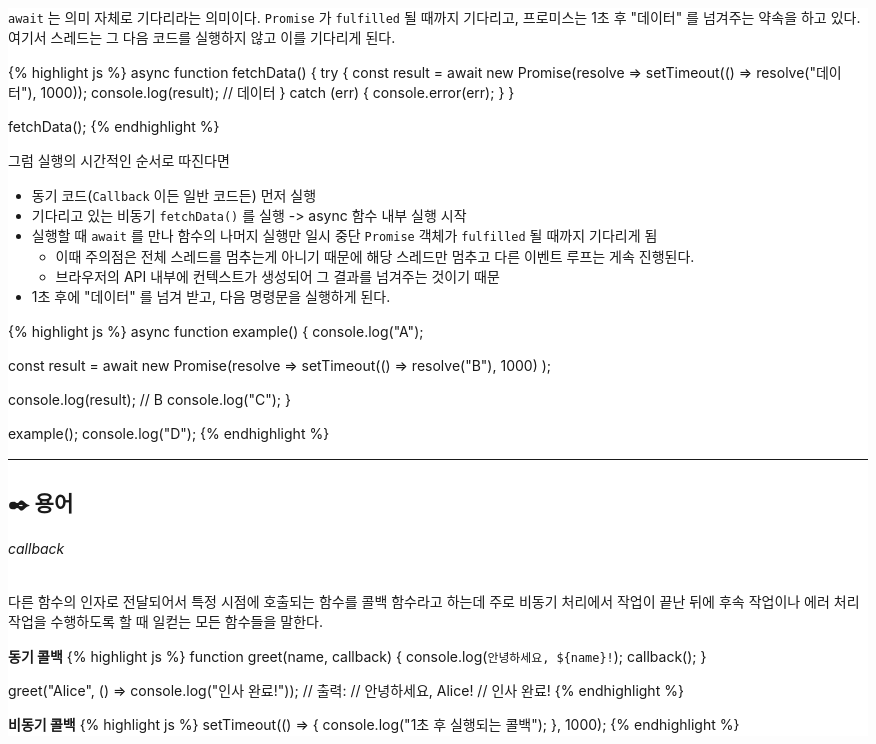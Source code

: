 `await` 는 의미 자체로 기다리라는 의미이다. `Promise` 가 `fulfilled` 될 때까지 기다리고, 프로미스는 1초 후 "데이터" 를 넘겨주는 약속을 하고 있다. 여기서 스레드는 그 다음 코드를 실행하지 않고 이를 기다리게 된다.

{% highlight js %}
async function fetchData() {
  try {
    const result = await new Promise(resolve => setTimeout(() => resolve("데이터"), 1000));
    console.log(result); // 데이터
  } catch (err) {
    console.error(err);
  }
}

fetchData();
{% endhighlight %}

그럼 실행의 시간적인 순서로 따진다면

- 동기 코드(`Callback` 이든 일반 코드든) 먼저 실행
- 기다리고 있는 비동기 `fetchData()` 를 실행 -> async 함수 내부 실행 시작
- 실행할 때 `await` 를 만나 함수의 나머지 실행만 일시 중단 `Promise` 객체가 `fulfilled` 될 때까지 기다리게 됨
  - 이때 주의점은 전체 스레드를 멈추는게 아니기 때문에 해당 스레드만 멈추고 다른 이벤트 루프는 게속 진행된다.
  - 브라우저의 API 내부에 컨텍스트가 생성되어 그 결과를 넘겨주는 것이기 때문
- 1초 후에 "데이터" 를 넘겨 받고, 다음 명령문을 실행하게 된다.

{% highlight js %}
async function example() {
  console.log("A");

  const result = await new Promise(resolve => 
    setTimeout(() => resolve("B"), 1000)
  );

  console.log(result); // B
  console.log("C");
}

example();
console.log("D");
{% endhighlight %}


---

## ✒️ 용어

###### callback

다른 함수의 인자로 전달되어서 특정 시점에 호출되는 함수를 콜백 함수라고 하는데 주로 비동기 처리에서 작업이 끝난 뒤에 후속 작업이나 에러 처리 작업을 수행하도록 할 때 일컫는 모든 함수들을 말한다.

**동기 콜백**
{% highlight js %}
function greet(name, callback) {
  console.log(`안녕하세요, ${name}!`);
  callback();
}

greet("Alice", () => console.log("인사 완료!"));
// 출력:
// 안녕하세요, Alice!
// 인사 완료!
{% endhighlight %}

**비동기 콜백**
{% highlight js %}
setTimeout(() => {
  console.log("1초 후 실행되는 콜백");
}, 1000);
{% endhighlight %}